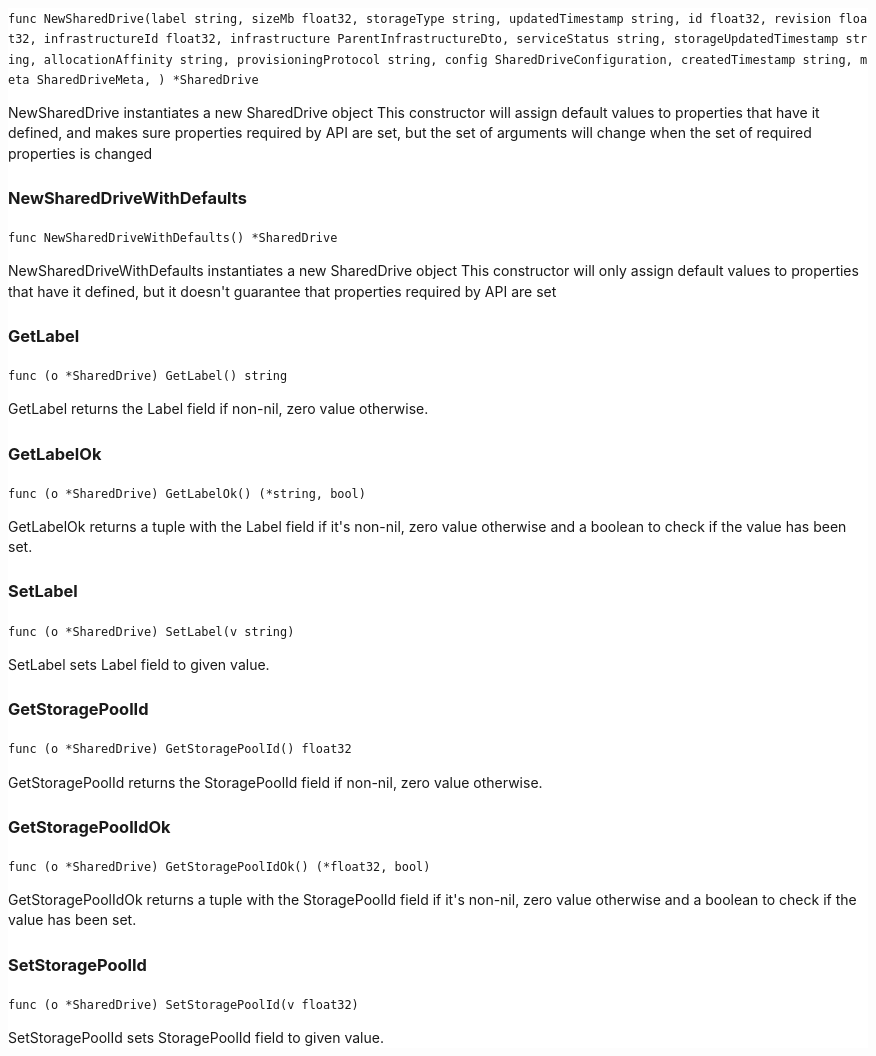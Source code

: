 `func NewSharedDrive(label string, sizeMb float32, storageType string, updatedTimestamp string, id float32, revision float32, infrastructureId float32, infrastructure ParentInfrastructureDto, serviceStatus string, storageUpdatedTimestamp string, allocationAffinity string, provisioningProtocol string, config SharedDriveConfiguration, createdTimestamp string, meta SharedDriveMeta, ) *SharedDrive`

NewSharedDrive instantiates a new SharedDrive object
This constructor will assign default values to properties that have it defined,
and makes sure properties required by API are set, but the set of arguments
will change when the set of required properties is changed

### NewSharedDriveWithDefaults

`func NewSharedDriveWithDefaults() *SharedDrive`

NewSharedDriveWithDefaults instantiates a new SharedDrive object
This constructor will only assign default values to properties that have it defined,
but it doesn't guarantee that properties required by API are set

### GetLabel

`func (o *SharedDrive) GetLabel() string`

GetLabel returns the Label field if non-nil, zero value otherwise.

### GetLabelOk

`func (o *SharedDrive) GetLabelOk() (*string, bool)`

GetLabelOk returns a tuple with the Label field if it's non-nil, zero value otherwise
and a boolean to check if the value has been set.

### SetLabel

`func (o *SharedDrive) SetLabel(v string)`

SetLabel sets Label field to given value.


### GetStoragePoolId

`func (o *SharedDrive) GetStoragePoolId() float32`

GetStoragePoolId returns the StoragePoolId field if non-nil, zero value otherwise.

### GetStoragePoolIdOk

`func (o *SharedDrive) GetStoragePoolIdOk() (*float32, bool)`

GetStoragePoolIdOk returns a tuple with the StoragePoolId field if it's non-nil, zero value otherwise
and a boolean to check if the value has been set.

### SetStoragePoolId

`func (o *SharedDrive) SetStoragePoolId(v float32)`

SetStoragePoolId sets StoragePoolId field to given value.
